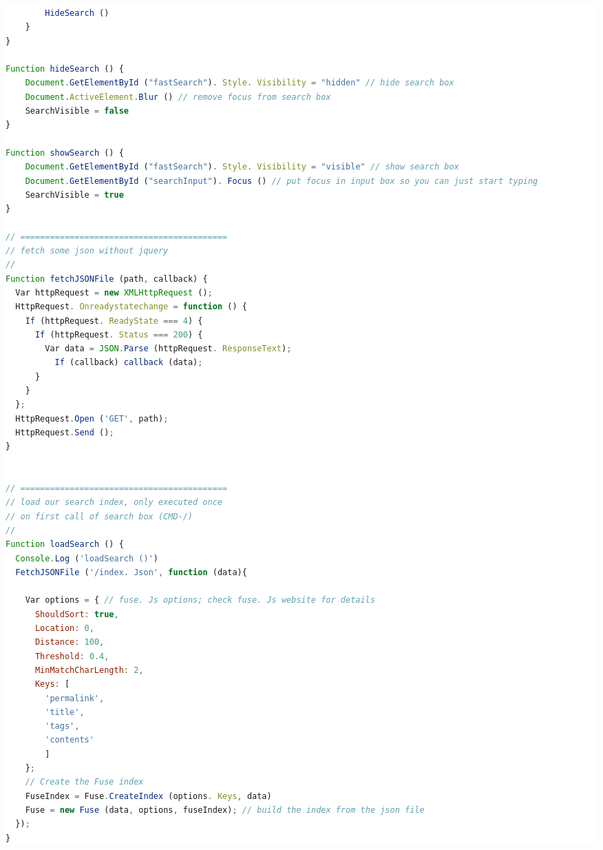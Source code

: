 ```js
        HideSearch ()
    }
}

Function hideSearch () {
    Document.GetElementById ("fastSearch"). Style. Visibility = "hidden" // hide search box
    Document.ActiveElement.Blur () // remove focus from search box 
    SearchVisible = false
}

Function showSearch () {
    Document.GetElementById ("fastSearch"). Style. Visibility = "visible" // show search box
    Document.GetElementById ("searchInput"). Focus () // put focus in input box so you can just start typing
    SearchVisible = true
}

// ==========================================
// fetch some json without jquery
//
Function fetchJSONFile (path, callback) {
  Var httpRequest = new XMLHttpRequest ();
  HttpRequest. Onreadystatechange = function () {
    If (httpRequest. ReadyState === 4) {
      If (httpRequest. Status === 200) {
        Var data = JSON.Parse (httpRequest. ResponseText);
          If (callback) callback (data);
      }
    }
  };
  HttpRequest.Open ('GET', path);
  HttpRequest.Send (); 
}


// ==========================================
// load our search index, only executed once
// on first call of search box (CMD-/)
//
Function loadSearch () { 
  Console.Log ('loadSearch ()')
  FetchJSONFile ('/index. Json', function (data){

    Var options = { // fuse. Js options; check fuse. Js website for details
      ShouldSort: true,
      Location: 0,
      Distance: 100,
      Threshold: 0.4,
      MinMatchCharLength: 2,
      Keys: [
        'permalink',
        'title',
        'tags',
        'contents'
        ]
    };
    // Create the Fuse index
    FuseIndex = Fuse.CreateIndex (options. Keys, data)
    Fuse = new Fuse (data, options, fuseIndex); // build the index from the json file
  });
}


```